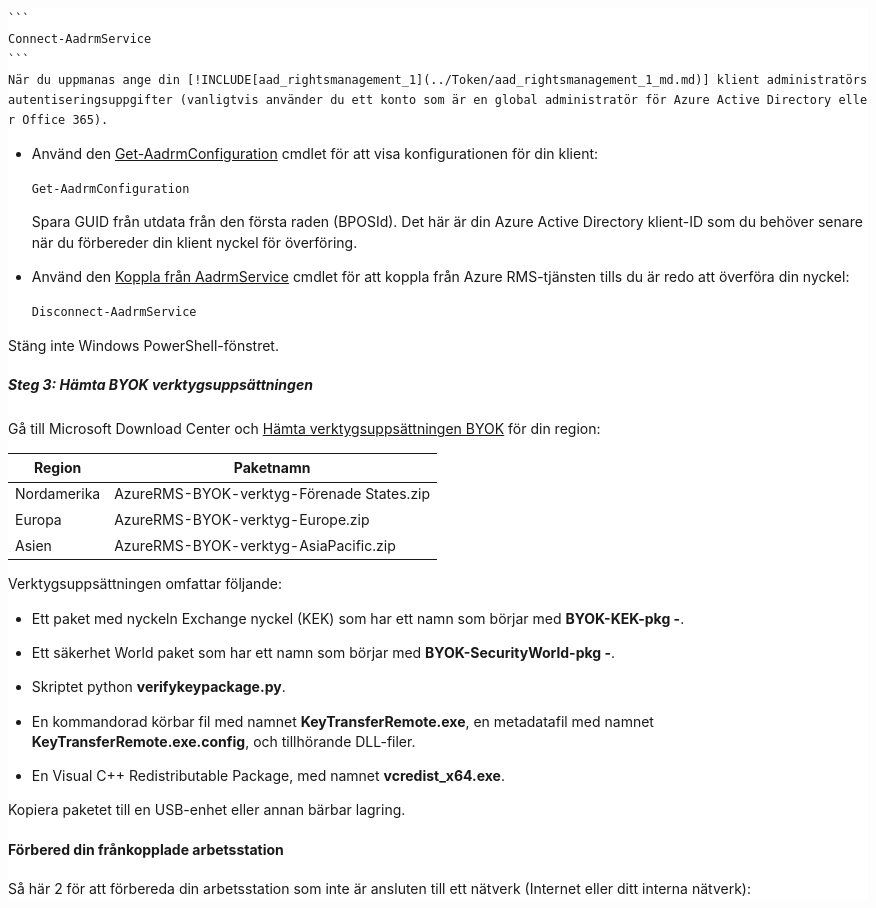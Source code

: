     ```
    Connect-AadrmService
    ```
    När du uppmanas ange din [!INCLUDE[aad_rightsmanagement_1](../Token/aad_rightsmanagement_1_md.md)] klient administratörsautentiseringsuppgifter (vanligtvis använder du ett konto som är en global administratör för Azure Active Directory eller Office 365).

-   Använd den [Get-AadrmConfiguration](http://msdn.microsoft.com/library/windowsazure/dn629410.aspx) cmdlet för att visa konfigurationen för din klient:

    ```
    Get-AadrmConfiguration
    ```
    Spara GUID från utdata från den första raden (BPOSId). Det här är din Azure Active Directory klient-ID som du behöver senare när du förbereder din klient nyckel för överföring.

-   Använd den [Koppla från AadrmService](http://msdn.microsoft.com/library/windowsazure/dn629416.aspx) cmdlet för att koppla från Azure RMS-tjänsten tills du är redo att överföra din nyckel:

    ```
    Disconnect-AadrmService
    ```

Stäng inte Windows PowerShell-fönstret.

##### <a name="BKMK_PrepareInternetConnectedWorkstation3"></a>Steg 3: Hämta BYOK verktygsuppsättningen
Gå till Microsoft Download Center och [Hämta verktygsuppsättningen BYOK](http://go.microsoft.com/fwlink/?LinkId=335781) för din region:

|Region|Paketnamn|
|----------|-------------|
|Nordamerika|AzureRMS-BYOK-verktyg-Förenade States.zip|
|Europa|AzureRMS-BYOK-verktyg-Europe.zip|
|Asien|AzureRMS-BYOK-verktyg-AsiaPacific.zip|
Verktygsuppsättningen omfattar följande:

-   Ett paket med nyckeln Exchange nyckel (KEK) som har ett namn som börjar med **BYOK-KEK-pkg -**.

-   Ett säkerhet World paket som har ett namn som börjar med **BYOK-SecurityWorld-pkg -**.

-   Skriptet python **verifykeypackage.py**.

-   En kommandorad körbar fil med namnet **KeyTransferRemote.exe**, en metadatafil med namnet **KeyTransferRemote.exe.config**, och tillhörande DLL-filer.

-   En Visual C++ Redistributable Package, med namnet **vcredist_x64.exe**.

Kopiera paketet till en USB-enhet eller annan bärbar lagring.

#### <a name="BKMK_DisconnectedPrepareWorkstation"></a>Förbered din frånkopplade arbetsstation
Så här 2 för att förbereda din arbetsstation som inte är ansluten till ett nätverk (Internet eller ditt interna nätverk):
